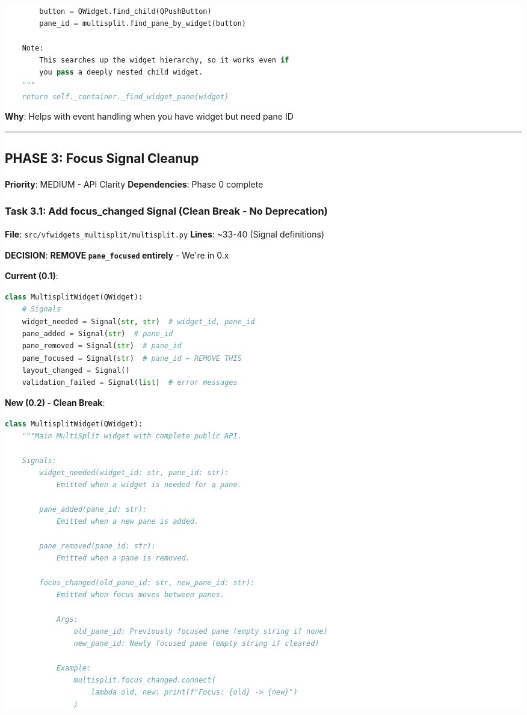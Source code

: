 ```python
        button = QWidget.find_child(QPushButton)
        pane_id = multisplit.find_pane_by_widget(button)

    Note:
        This searches up the widget hierarchy, so it works even if
        you pass a deeply nested child widget.
    """
    return self._container._find_widget_pane(widget)
```

**Why**: Helps with event handling when you have widget but need pane ID

---

## PHASE 3: Focus Signal Cleanup

**Priority**: MEDIUM - API Clarity
**Dependencies**: Phase 0 complete

### Task 3.1: Add focus_changed Signal (Clean Break - No Deprecation)

**File**: `src/vfwidgets_multisplit/multisplit.py`
**Lines**: ~33-40 (Signal definitions)

**DECISION**: **REMOVE `pane_focused` entirely** - We're in 0.x

**Current (0.1)**:
```python
class MultisplitWidget(QWidget):
    # Signals
    widget_needed = Signal(str, str)  # widget_id, pane_id
    pane_added = Signal(str)  # pane_id
    pane_removed = Signal(str)  # pane_id
    pane_focused = Signal(str)  # pane_id ← REMOVE THIS
    layout_changed = Signal()
    validation_failed = Signal(list)  # error messages
```

**New (0.2) - Clean Break**:
```python
class MultisplitWidget(QWidget):
    """Main MultiSplit widget with complete public API.

    Signals:
        widget_needed(widget_id: str, pane_id: str):
            Emitted when a widget is needed for a pane.

        pane_added(pane_id: str):
            Emitted when a new pane is added.

        pane_removed(pane_id: str):
            Emitted when a pane is removed.

        focus_changed(old_pane_id: str, new_pane_id: str):
            Emitted when focus moves between panes.

            Args:
                old_pane_id: Previously focused pane (empty string if none)
                new_pane_id: Newly focused pane (empty string if cleared)

            Example:
                multisplit.focus_changed.connect(
                    lambda old, new: print(f"Focus: {old} -> {new}")
                )

```